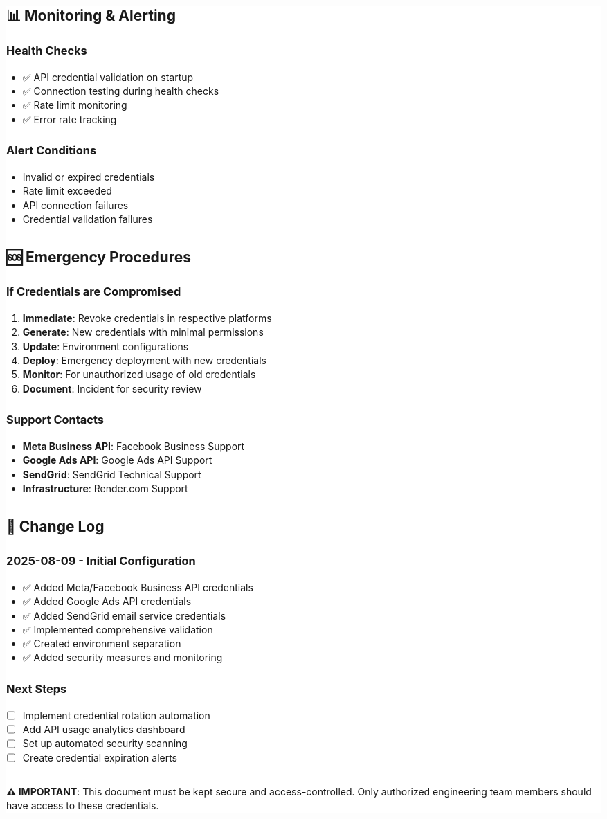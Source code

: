 ## 📊 Monitoring & Alerting

### Health Checks
- ✅ API credential validation on startup
- ✅ Connection testing during health checks  
- ✅ Rate limit monitoring
- ✅ Error rate tracking

### Alert Conditions
- Invalid or expired credentials
- Rate limit exceeded
- API connection failures
- Credential validation failures

## 🆘 Emergency Procedures

### If Credentials are Compromised
1. **Immediate**: Revoke credentials in respective platforms
2. **Generate**: New credentials with minimal permissions
3. **Update**: Environment configurations 
4. **Deploy**: Emergency deployment with new credentials
5. **Monitor**: For unauthorized usage of old credentials
6. **Document**: Incident for security review

### Support Contacts
- **Meta Business API**: Facebook Business Support
- **Google Ads API**: Google Ads API Support  
- **SendGrid**: SendGrid Technical Support
- **Infrastructure**: Render.com Support

## 📝 Change Log

### 2025-08-09 - Initial Configuration
- ✅ Added Meta/Facebook Business API credentials
- ✅ Added Google Ads API credentials  
- ✅ Added SendGrid email service credentials
- ✅ Implemented comprehensive validation
- ✅ Created environment separation
- ✅ Added security measures and monitoring

### Next Steps
- [ ] Implement credential rotation automation
- [ ] Add API usage analytics dashboard
- [ ] Set up automated security scanning
- [ ] Create credential expiration alerts

---

**⚠️ IMPORTANT**: This document must be kept secure and access-controlled. Only authorized engineering team members should have access to these credentials.